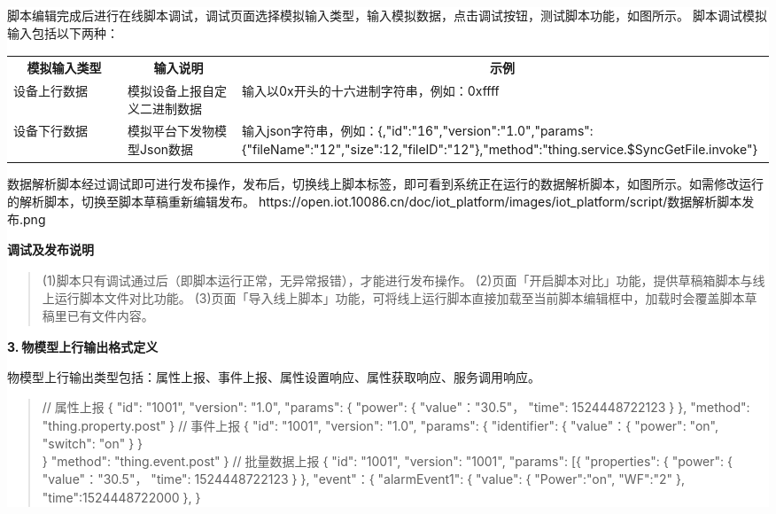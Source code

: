 脚本编辑完成后进行在线脚本调试，调试页面选择模拟输入类型，输入模拟数据，点击调试按钮，测试脚本功能，如图所示。
脚本调试模拟输入包括以下两种：
<table>
<tr><th width="15%">模拟输入类型</th><th>输入说明</th><th width="70%">示例</th></tr>
<tr><td>设备上行数据</td><td>模拟设备上报自定义二进制数据</td><td>输入以0x开头的十六进制字符串，例如：0xffff</td></tr>
<tr><td>设备下行数据</td><td>模拟平台下发物模型Json数据</td><td>输入json字符串，例如：{,"id":"16","version":"1.0","params":{"fileName":"12","size":12,"fileID":"12"},"method":"thing.service.$SyncGetFile.invoke"}</td></tr>
</table>
数据解析脚本经过调试即可进行发布操作，发布后，切换线上脚本标签，即可看到系统正在运行的数据解析脚本，如图所示。如需修改运行的解析脚本，切换至脚本草稿重新编辑发布。
https://open.iot.10086.cn/doc/iot_platform/images/iot_platform/script/数据解析脚本发布.png

**调试及发布说明**
>(1)脚本只有调试通过后（即脚本运行正常，无异常报错），才能进行发布操作。
(2)页面「开启脚本对比」功能，提供草稿箱脚本与线上运行脚本文件对比功能。
(3)页面「导入线上脚本」功能，可将线上运行脚本直接加载至当前脚本编辑框中，加载时会覆盖脚本草稿里已有文件内容。

**3. 物模型上行输出格式定义**

物模型上行输出类型包括：属性上报、事件上报、属性设置响应、属性获取响应、服务调用响应。
>// 属性上报
{ 
    "id": "1001",
    "version": "1.0",
    "params": {
        "power": {
            "value"："30.5"，
            "time": 1524448722123
        } 
    },
    "method": "thing.property.post"
}
// 事件上报
{ 
    "id": "1001",
    "version": "1.0",
    "params": {
        "identifier": {
            "value"：{
                "power": "on",
                "switch": "on"
            } 
        }  
    }
    "method": "thing.event.post"
}
// 批量数据上报
{ 
    "id": "1001",
    "version": "1001",
    "params": [{
        "properties": {
            "power": {
                "value"："30.5"，
                "time": 1524448722123
            } 
        },
        "event"：{
            "alarmEvent1": {
                "value": {
                    "Power":"on",
                    "WF":"2"
                },
                "time":1524448722000
            },
        }